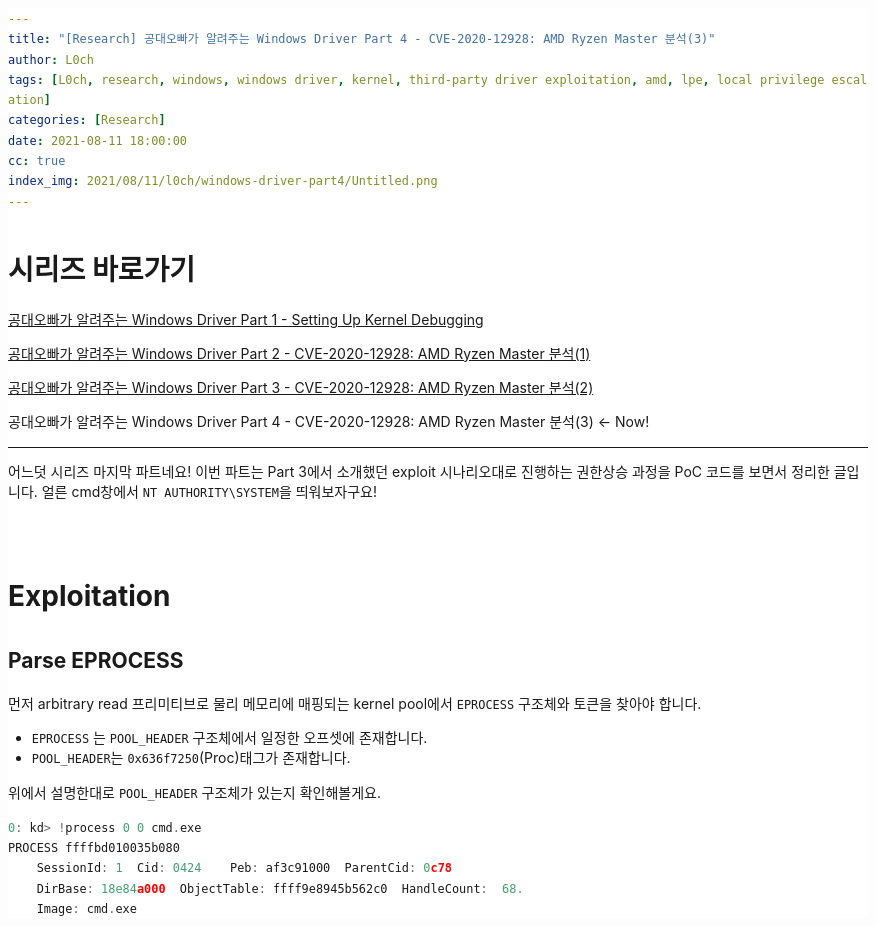 ```yaml
---
title: "[Research] 공대오빠가 알려주는 Windows Driver Part 4 - CVE-2020-12928: AMD Ryzen Master 분석(3)"
author: L0ch
tags: [L0ch, research, windows, windows driver, kernel, third-party driver exploitation, amd, lpe, local privilege escalation]
categories: [Research]
date: 2021-08-11 18:00:00
cc: true
index_img: 2021/08/11/l0ch/windows-driver-part4/Untitled.png
---
```




# 시리즈 바로가기

[공대오빠가 알려주는 Windows Driver Part 1 - Setting Up Kernel Debugging](https://hackyboiz.github.io/2021/05/30/l0ch/windows-driver/)

[공대오빠가 알려주는 Windows Driver Part 2 - CVE-2020-12928: AMD Ryzen Master 분석(1)](https://hackyboiz.github.io/2021/07/14/l0ch/windows-driver-part2/)

[공대오빠가 알려주는 Windows Driver Part 3 - CVE-2020-12928: AMD Ryzen Master 분석(2)](https://hackyboiz.github.io/2021/07/28/l0ch/windows-driver-part3)

공대오빠가 알려주는 Windows Driver Part 4 - CVE-2020-12928: AMD Ryzen Master 분석(3) ← Now!

------

어느덧 시리즈 마지막 파트네요! 이번 파트는 Part 3에서 소개했던 exploit 시나리오대로 진행하는 권한상승 과정을 PoC 코드를 보면서 정리한 글입니다. 얼른 cmd창에서 `NT AUTHORITY\SYSTEM`을 띄워보자구요!

<br>

# Exploitation

## Parse EPROCESS

먼저 arbitrary read 프리미티브로 물리 메모리에 매핑되는 kernel pool에서 `EPROCESS` 구조체와 토큰을 찾아야 합니다.

- `EPROCESS` 는 `POOL_HEADER` 구조체에서 일정한 오프셋에 존재합니다.
- `POOL_HEADER`는 `0x636f7250`(Proc)태그가 존재합니다.

위에서 설명한대로 `POOL_HEADER` 구조체가 있는지 확인해볼게요.

```c
0: kd> !process 0 0 cmd.exe
PROCESS ffffbd010035b080
    SessionId: 1  Cid: 0424    Peb: af3c91000  ParentCid: 0c78
    DirBase: 18e84a000  ObjectTable: ffff9e8945b562c0  HandleCount:  68.
    Image: cmd.exe
```
